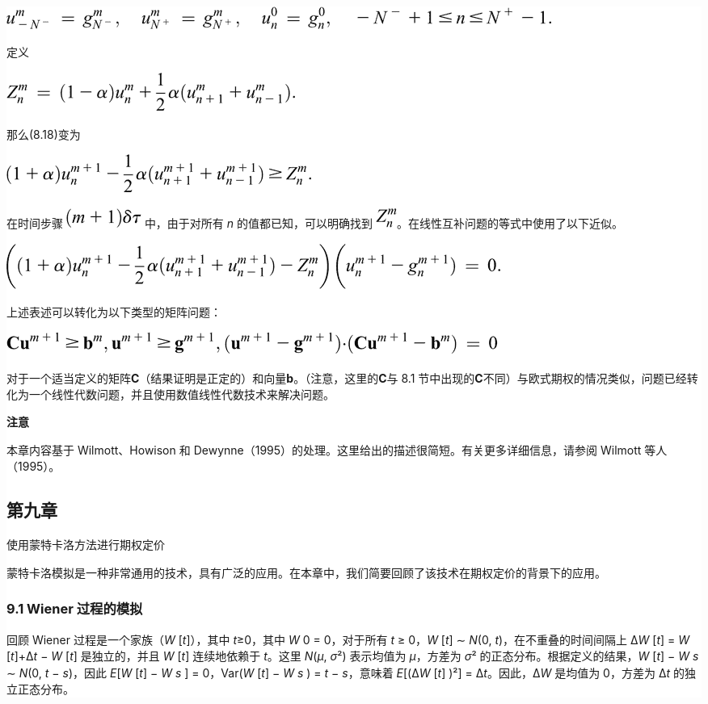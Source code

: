 ![display-image](img/CH008_126.jpg)

定义

![display-image](img/CH008_127.jpg)

那么(8.18)变为

![display-image](img/CH008_128.jpg)

在时间步骤 ![inline-image](img/CH008_129.jpg) 中，由于对所有 *n* 的值都已知，可以明确找到 ![inline-image](img/CH008_130.jpg)。在线性互补问题的等式中使用了以下近似。

![display-image](img/CH008_132.jpg)

上述表述可以转化为以下类型的矩阵问题：

![display-image](img/CH008_133.jpg)

对于一个适当定义的矩阵**C**（结果证明是正定的）和向量**b**。（注意，这里的**C**与 8.1 节中出现的**C**不同）与欧式期权的情况类似，问题已经转化为一个线性代数问题，并且使用数值线性代数技术来解决问题。

**注意**

本章内容基于 Wilmott、Howison 和 Dewynne（1995）的处理。这里给出的描述很简短。有关更多详细信息，请参阅 Wilmott 等人（1995）。

## 第九章

使用蒙特卡洛方法进行期权定价

蒙特卡洛模拟是一种非常通用的技术，具有广泛的应用。在本章中，我们简要回顾了该技术在期权定价的背景下的应用。

### 9.1 Wiener 过程的模拟

回顾 Wiener 过程是一个家族（*W* [*t*]），其中 *t*≥0，其中 *W* 0 = 0，对于所有 *t* ≥ 0，*W* [*t*] ∼ *N*(0, *t*)，在不重叠的时间间隔上 Δ*W* [*t*] = *W* [*t*]+Δ*t* − *W* [*t*] 是独立的，并且 *W* [*t*] 连续地依赖于 *t*。这里 *N*(*μ*, *σ*²) 表示均值为 *μ*，方差为 *σ*² 的正态分布。根据定义的结果，*W* [*t*] − *W* *s* ∼ *N*(0, *t* − *s*)，因此 *E*[*W* [*t*] − *W* *s* ] = 0，Var(*W* [*t*] − *W* *s* ) = *t* − *s*，意味着 *E*[(Δ*W* [*t*] )²] = Δ*t*。因此，Δ*W* 是均值为 0，方差为 Δ*t* 的独立正态分布。
